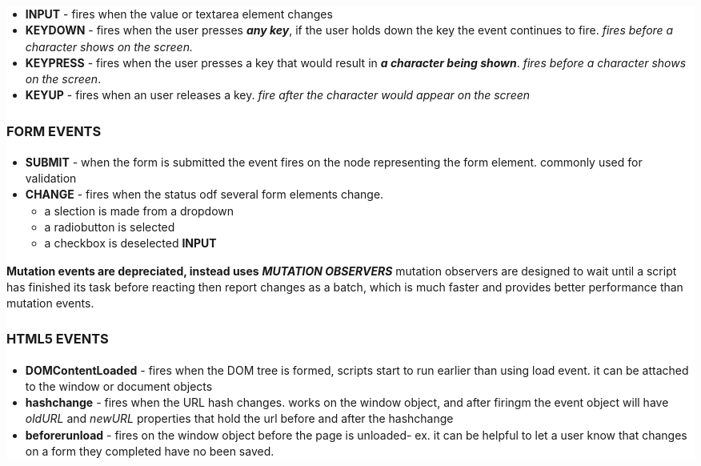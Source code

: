 - **INPUT** - fires when the value or textarea element changes
- **KEYDOWN** - fires when the user presses ***any key***, if the user holds down the key the event continues to fire. *fires before a character shows on the screen.*
- **KEYPRESS** - fires when the user presses a key that would result in ***a character being shown***. *fires before a character shows on the screen*.
- **KEYUP** - fires when an user releases a key. *fire after the character would appear on the screen*

### FORM EVENTS

- **SUBMIT** - when the form is submitted the event fires on the node representing the form element. commonly used for validation
- **CHANGE** - fires when the status odf several form elements change. 
    - a slection is made from a dropdown
    - a radiobutton is selected
    - a checkbox is deselected 
**INPUT** 

**Mutation events are depreciated, instead uses** ***MUTATION OBSERVERS***
mutation observers are designed to wait until a script has finished its task before reacting then report changes as a batch, which is much faster and provides better performance than mutation events.

### HTML5 EVENTS

- **DOMContentLoaded** - fires when the DOM tree is formed, scripts start to run earlier than using load event. it can be attached to the window or document objects
- **hashchange** - fires when the URL hash changes. works on the window object, and after firingm the event object will have *oldURL* and *newURL* properties that hold the url before and after the hashchange
- **beforerunload** - fires on the window object before the page is unloaded- ex. it can be helpful to let a user know that changes on a form they completed have no been saved.

